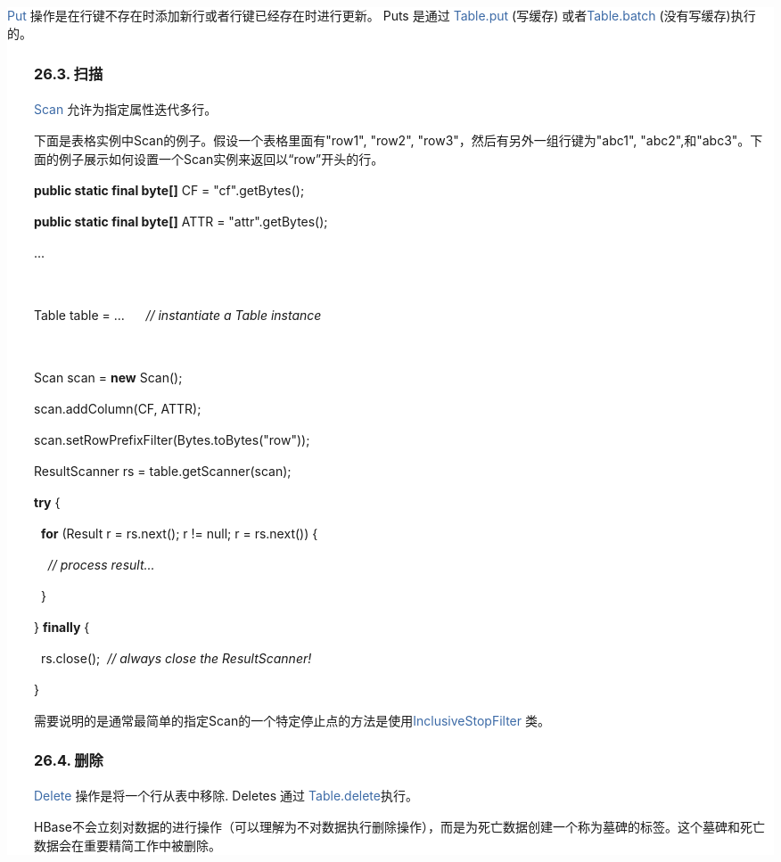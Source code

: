 <a href="http://hbase.apache.org/apidocs/org/apache/hadoop/hbase/client/Put.html" rel="nofollow" style="color:rgb(61,107,167);text-decoration:none;">Put</a> 操作是在行键不存在时添加新行或者行键已经存在时进行更新。 Puts 是通过 <a href="http://hbase.apache.org/apidocs/org/apache/hadoop/hbase/client/Table.html#put(org.apache.hadoop.hbase.client.Put)" rel="nofollow" style="color:rgb(61,107,167);text-decoration:none;">Table.put</a> (写缓存)
 或者<a href="http://hbase.apache.org/apidocs/org/apache/hadoop/hbase/client/Table.html#batch(java.util.List,%20java.lang.Object%5B%5D)" rel="nofollow" style="color:rgb(61,107,167);text-decoration:none;">Table.batch</a> (没有写缓存)执行的。</p>
<h3 align="left" style="margin-left:30px;">26.3. 扫描</h3>
<p align="left" style="font-size:14px;line-height:21px;margin-left:30px;">
<a href="http://hbase.apache.org/apidocs/org/apache/hadoop/hbase/client/Scan.html" rel="nofollow" style="color:rgb(61,107,167);text-decoration:none;">Scan</a> 允许为指定属性迭代多行。</p>
<p align="left" style="font-size:14px;line-height:21px;margin-left:30px;">
下面是表格实例中Scan的例子。假设一个表格里面有"row1", "row2", "row3"，然后有另外一组行键为"abc1", "abc2",和"abc3"。下面的例子展示如何设置一个Scan实例来返回以“row”开头的行。</p>
<p align="left" style="font-size:14px;line-height:21px;margin-left:30px;">
<strong>public static final byte[]</strong> CF = "cf".getBytes();</p>
<p align="left" style="font-size:14px;line-height:21px;margin-left:30px;">
<strong>public static final byte[]</strong> ATTR = "attr".getBytes();</p>
<p align="left" style="font-size:14px;line-height:21px;margin-left:30px;">
...</p>
<p align="left" style="font-size:14px;line-height:21px;">
 </p>
<p align="left" style="font-size:14px;line-height:21px;margin-left:30px;">
Table table = ...      <em>// instantiate a Table instance</em></p>
<p align="left" style="font-size:14px;line-height:21px;">
 </p>
<p align="left" style="font-size:14px;line-height:21px;margin-left:30px;">
Scan scan = <strong>new</strong> Scan();</p>
<p align="left" style="font-size:14px;line-height:21px;margin-left:30px;">
scan.addColumn(CF, ATTR);</p>
<p align="left" style="font-size:14px;line-height:21px;margin-left:30px;">
scan.setRowPrefixFilter(Bytes.toBytes("row"));</p>
<p align="left" style="font-size:14px;line-height:21px;margin-left:30px;">
ResultScanner rs = table.getScanner(scan);</p>
<p align="left" style="font-size:14px;line-height:21px;margin-left:30px;">
<strong>try</strong> {</p>
<p align="left" style="font-size:14px;line-height:21px;margin-left:30px;">
  <strong>for</strong> (Result r = rs.next(); r != null; r = rs.next()) {</p>
<p align="left" style="font-size:14px;line-height:21px;margin-left:30px;">
    <em>// process result...</em></p>
<p align="left" style="font-size:14px;line-height:21px;margin-left:30px;">
  }</p>
<p align="left" style="font-size:14px;line-height:21px;margin-left:30px;">
} <strong>finally</strong> {</p>
<p align="left" style="font-size:14px;line-height:21px;margin-left:30px;">
  rs.close();  <em>// always close the ResultScanner!</em></p>
<p align="left" style="font-size:14px;line-height:21px;margin-left:30px;">
}</p>
<p align="left" style="font-size:14px;line-height:21px;margin-left:30px;">
需要说明的是通常最简单的指定Scan的一个特定停止点的方法是使用<a href="http://hbase.apache.org/apidocs/org/apache/hadoop/hbase/filter/InclusiveStopFilter.html" rel="nofollow" style="color:rgb(61,107,167);text-decoration:none;">InclusiveStopFilter</a> 类。</p>
<h3 align="left" style="margin-left:30px;">26.4. 删除</h3>
<p align="left" style="font-size:14px;line-height:21px;margin-left:30px;">
<a href="http://hbase.apache.org/apidocs/org/apache/hadoop/hbase/client/Delete.html" rel="nofollow" style="color:rgb(61,107,167);text-decoration:none;">Delete</a> 操作是将一个行从表中移除. Deletes 通过 <a href="http://hbase.apache.org/apidocs/org/apache/hadoop/hbase/client/Table.html#delete(org.apache.hadoop.hbase.client.Delete)" rel="nofollow" style="color:rgb(61,107,167);text-decoration:none;">Table.delete</a>执行。</p>
<p align="left" style="font-size:14px;line-height:21px;margin-left:30px;">
HBase不会立刻对数据的进行操作（可以理解为不对数据执行删除操作），而是为死亡数据创建一个称为墓碑的标签。这个墓碑和死亡数据会在重要精简工作中被删除。</p>
<p align="left" style="font-size:14px;line-height:21px;margin-left:30px;">